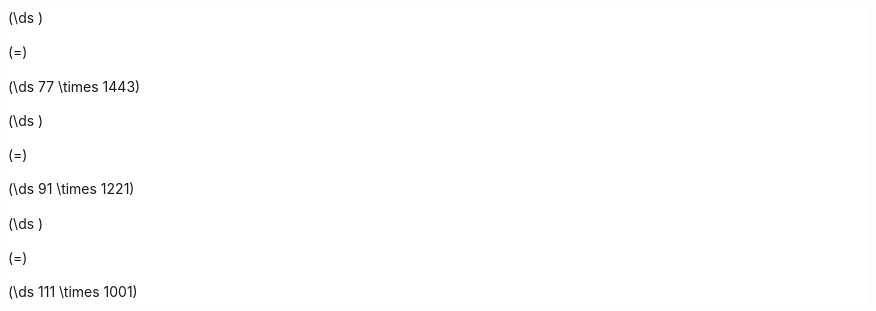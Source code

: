 




\(\ds \)

\(=\)







\(\ds 77 \times 1443\)




















\(\ds \)

\(=\)







\(\ds 91 \times 1221\)




















\(\ds \)

\(=\)







\(\ds 111 \times 1001\)






